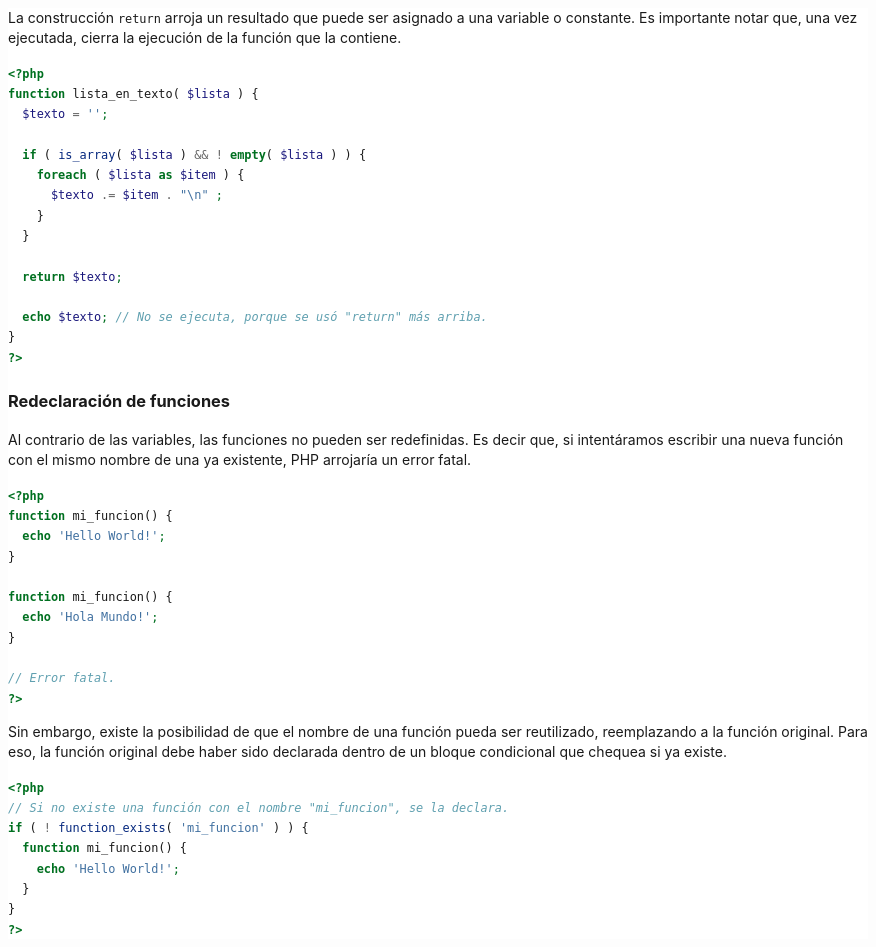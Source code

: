 La construcción `return` arroja un resultado que puede ser asignado a una variable o constante. Es importante notar que, una vez ejecutada, cierra la ejecución de la función que la contiene.

```php
<?php
function lista_en_texto( $lista ) {
  $texto = '';

  if ( is_array( $lista ) && ! empty( $lista ) ) {
    foreach ( $lista as $item ) {
      $texto .= $item . "\n" ;
    }
  }

  return $texto;

  echo $texto; // No se ejecuta, porque se usó "return" más arriba.
}
?>
```

### Redeclaración de funciones

Al contrario de las variables, las funciones no pueden ser redefinidas. Es decir que, si intentáramos escribir una nueva función con el mismo nombre de una ya existente, PHP arrojaría un error fatal.

```php
<?php
function mi_funcion() {
  echo 'Hello World!';
}

function mi_funcion() {
  echo 'Hola Mundo!';
}

// Error fatal.
?>
```

Sin embargo, existe la posibilidad de que el nombre de una función pueda ser reutilizado, reemplazando a la función original. Para eso, la función original debe haber sido declarada dentro de un bloque condicional que chequea si ya existe.

```php
<?php
// Si no existe una función con el nombre "mi_funcion", se la declara.
if ( ! function_exists( 'mi_funcion' ) ) {
  function mi_funcion() {
    echo 'Hello World!';
  }
}
?>
```

